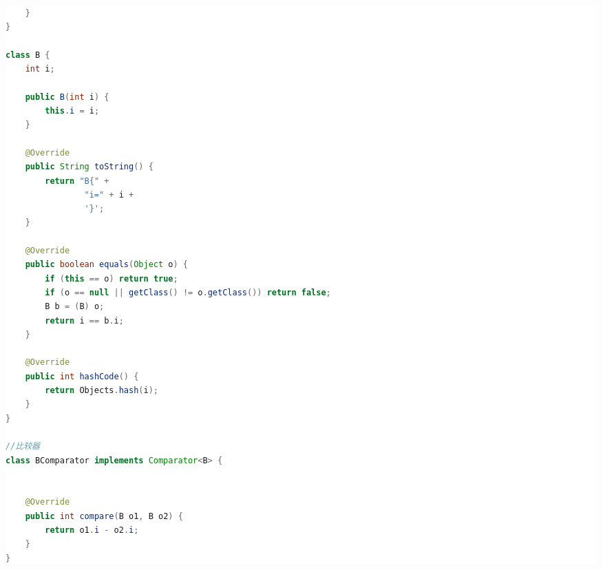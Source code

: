 ```java
    }
}

class B {
    int i;

    public B(int i) {
        this.i = i;
    }

    @Override
    public String toString() {
        return "B{" +
                "i=" + i +
                '}';
    }

    @Override
    public boolean equals(Object o) {
        if (this == o) return true;
        if (o == null || getClass() != o.getClass()) return false;
        B b = (B) o;
        return i == b.i;
    }

    @Override
    public int hashCode() {
        return Objects.hash(i);
    }
}

//比较器
class BComparator implements Comparator<B> {


    @Override
    public int compare(B o1, B o2) {
        return o1.i - o2.i;
    }
}
```

